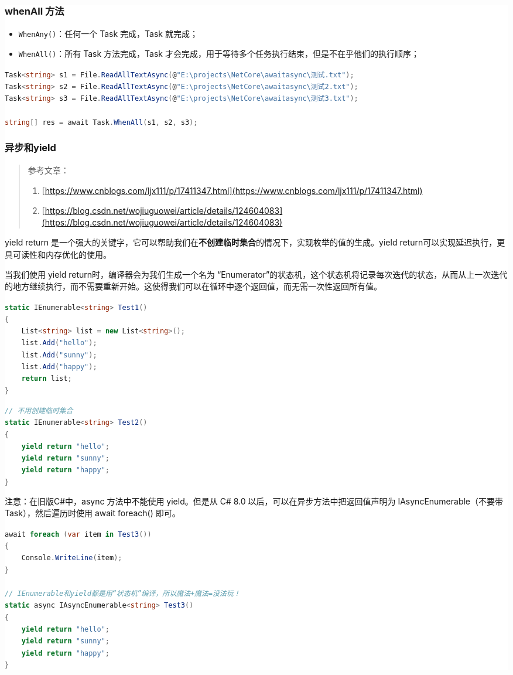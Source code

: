 

### whenAll 方法

- `WhenAny()`：任何一个 Task 完成，Task 就完成；

-  `WhenAll()`：所有 Task 方法完成，Task 才会完成，用于等待多个任务执行结束，但是不在乎他们的执行顺序；

```C#
Task<string> s1 = File.ReadAllTextAsync(@"E:\projects\NetCore\awaitasync\测试.txt");
Task<string> s2 = File.ReadAllTextAsync(@"E:\projects\NetCore\awaitasync\测试2.txt");
Task<string> s3 = File.ReadAllTextAsync(@"E:\projects\NetCore\awaitasync\测试3.txt");

string[] res = await Task.WhenAll(s1, s2, s3);
```



### 异步和yield

>参考文章：
>
>1. [https://www.cnblogs.com/ljx111/p/17411347.html](https://www.cnblogs.com/ljx111/p/17411347.html)
>
>2. [https://blog.csdn.net/wojiuguowei/article/details/124604083](https://blog.csdn.net/wojiuguowei/article/details/124604083)

yield return 是一个强大的关键字，它可以帮助我们在**不创建临时集合**的情况下，实现枚举的值的生成。yield return可以实现延迟执行，更具可读性和内存优化的使用。

当我们使用 yield return时，编译器会为我们生成一个名为 “Enumerator”的状态机，这个状态机将记录每次迭代的状态，从而从上一次迭代的地方继续执行，而不需要重新开始。这使得我们可以在循环中逐个返回值，而无需一次性返回所有值。

```C#
static IEnumerable<string> Test1()
{
    List<string> list = new List<string>();
    list.Add("hello");
    list.Add("sunny");
    list.Add("happy");
    return list;
}
```

```C#
// 不用创建临时集合
static IEnumerable<string> Test2()
{
    yield return "hello";
    yield return "sunny";
    yield return "happy";
}
```

注意：在旧版C#中，async 方法中不能使用 yield。但是从 C# 8.0 以后，可以在异步方法中把返回值声明为 IAsyncEnumerable（不要带Task），然后遍历时使用 await foreach() 即可。

```C#
await foreach (var item in Test3())
{
    Console.WriteLine(item);
}

// IEnumerable和yield都是用“状态机”编译，所以魔法+魔法=没法玩！
static async IAsyncEnumerable<string> Test3()
{
    yield return "hello";
    yield return "sunny";
    yield return "happy";
}
```